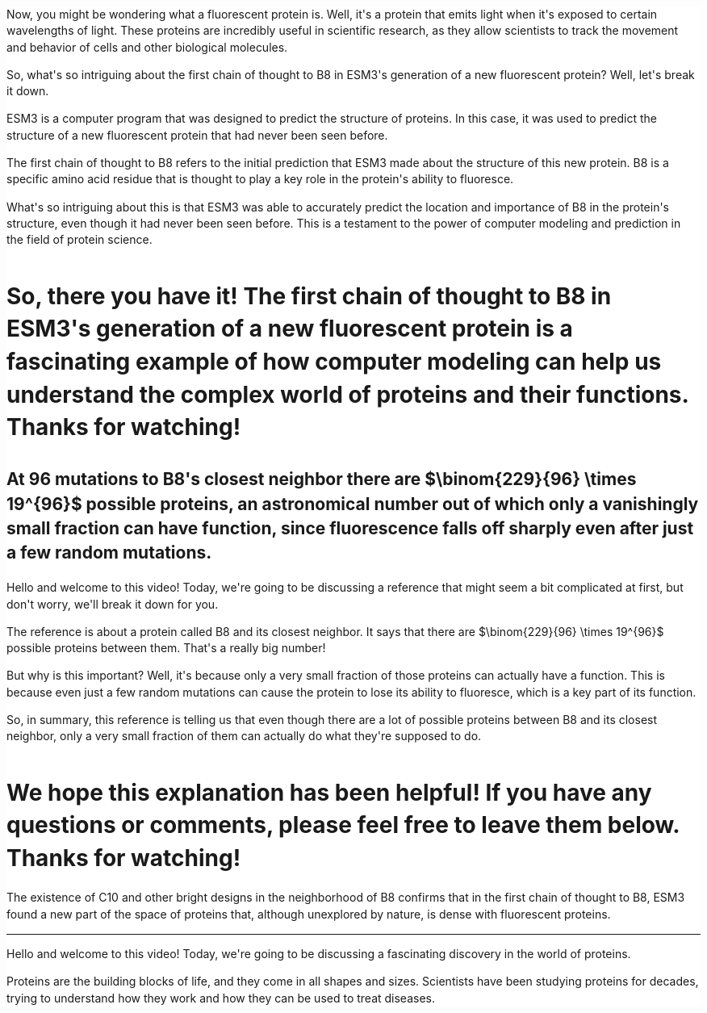 Now, you might be wondering what a fluorescent protein is. Well, it's a protein that emits light when it's exposed to certain wavelengths of light. These proteins are incredibly useful in scientific research, as they allow scientists to track the movement and behavior of cells and other biological molecules.

So, what's so intriguing about the first chain of thought to B8 in ESM3's generation of a new fluorescent protein? Well, let's break it down.

ESM3 is a computer program that was designed to predict the structure of proteins. In this case, it was used to predict the structure of a new fluorescent protein that had never been seen before.

The first chain of thought to B8 refers to the initial prediction that ESM3 made about the structure of this new protein. B8 is a specific amino acid residue that is thought to play a key role in the protein's ability to fluoresce.

What's so intriguing about this is that ESM3 was able to accurately predict the location and importance of B8 in the protein's structure, even though it had never been seen before. This is a testament to the power of computer modeling and prediction in the field of protein science.

So, there you have it! The first chain of thought to B8 in ESM3's generation of a new fluorescent protein is a fascinating example of how computer modeling can help us understand the complex world of proteins and their functions. Thanks for watching!
==============================
At 96 mutations to B8's closest neighbor there are $\binom{229}{96} \times 19^{96}$ possible proteins, an astronomical number out of which only a vanishingly small fraction can have function, since fluorescence falls off sharply even after just a few random mutations.
------------------------------
 Hello and welcome to this video! Today, we're going to be discussing a reference that might seem a bit complicated at first, but don't worry, we'll break it down for you.

The reference is about a protein called B8 and its closest neighbor. It says that there are $\binom{229}{96} \times 19^{96}$ possible proteins between them. That's a really big number!

But why is this important? Well, it's because only a very small fraction of those proteins can actually have a function. This is because even just a few random mutations can cause the protein to lose its ability to fluoresce, which is a key part of its function.

So, in summary, this reference is telling us that even though there are a lot of possible proteins between B8 and its closest neighbor, only a very small fraction of them can actually do what they're supposed to do.

We hope this explanation has been helpful! If you have any questions or comments, please feel free to leave them below. Thanks for watching!
==============================
The existence of $\mathrm{C} 10$ and other bright designs in the neighborhood of B8 confirms that in the first chain of thought to B8, ESM3 found a new part of the space of proteins that, although unexplored by nature, is dense with fluorescent proteins.

------------------------------
 Hello and welcome to this video! Today, we're going to be discussing a fascinating discovery in the world of proteins.

Proteins are the building blocks of life, and they come in all shapes and sizes. Scientists have been studying proteins for decades, trying to understand how they work and how they can be used to treat diseases.
